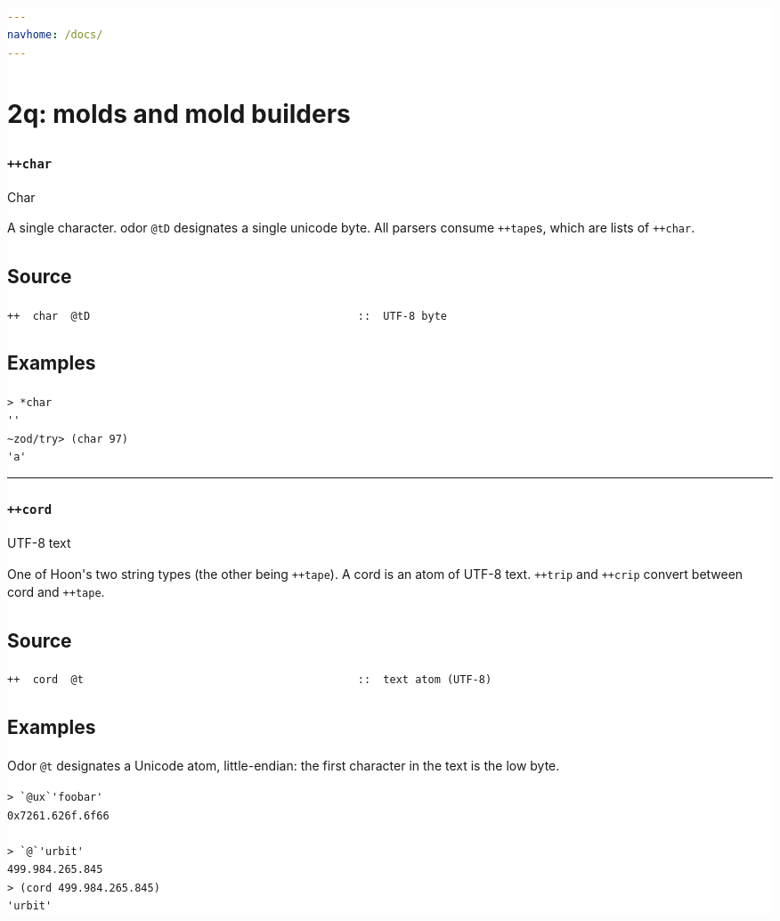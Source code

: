 ```yaml
---
navhome: /docs/
---
```



# 2q: molds and mold builders
### `++char`

Char

A single character. odor `@tD` designates a single unicode byte. All
parsers consume `++tape`s, which are lists of `++char`.


Source
------

    ++  char  @tD                                          ::  UTF-8 byte

Examples
--------

    > *char
    ''
    ~zod/try> (char 97)
    'a'



***
### `++cord`

UTF-8 text

One of Hoon's two string types (the other being `++tape`). A cord is an
atom of UTF-8 text. `++trip` and `++crip` convert between cord and
`++tape`.

Source
------

    ++  cord  @t                                           ::  text atom (UTF-8)

Examples
--------

Odor `@t` designates a Unicode atom, little-endian: the first character
in the text is the low byte.

    > `@ux`'foobar'
    0x7261.626f.6f66

    > `@`'urbit'
    499.984.265.845
    > (cord 499.984.265.845)
    'urbit'
